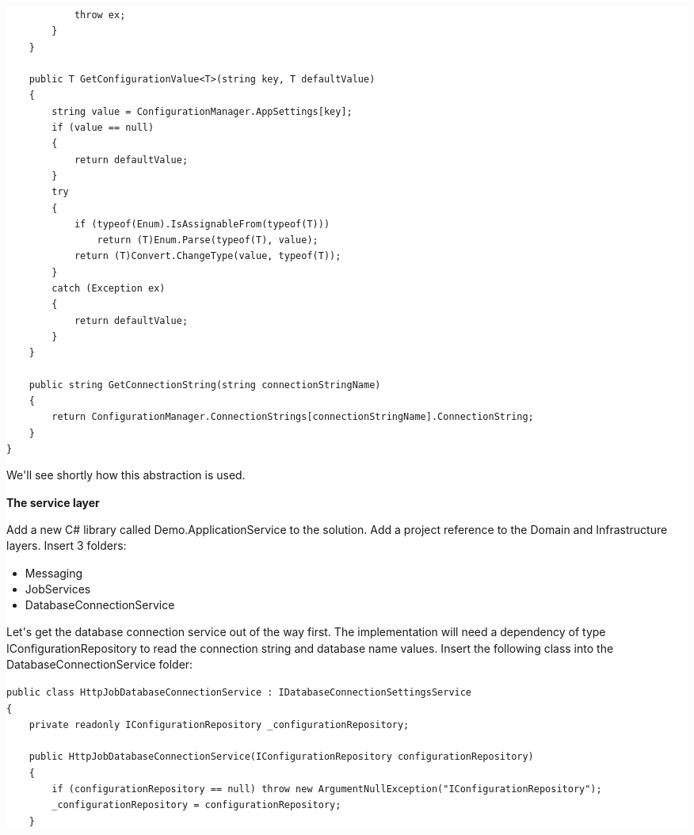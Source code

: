     			throw ex;
    		}
    	}

    	public T GetConfigurationValue<T>(string key, T defaultValue)
    	{
    		string value = ConfigurationManager.AppSettings[key];
    		if (value == null)
    		{
    			return defaultValue;
    		}
    		try
    		{
    			if (typeof(Enum).IsAssignableFrom(typeof(T)))
    				return (T)Enum.Parse(typeof(T), value);
    			return (T)Convert.ChangeType(value, typeof(T));
    		}
    		catch (Exception ex)
    		{
    			return defaultValue;
    		}
    	}

    	public string GetConnectionString(string connectionStringName)
    	{
    		return ConfigurationManager.ConnectionStrings[connectionStringName].ConnectionString;
    	}
    }


We'll see shortly how this abstraction is used.

**The service layer**

Add a new C# library called Demo.ApplicationService to the solution. Add a project reference to the Domain and Infrastructure layers. Insert 3 folders:

* Messaging
* JobServices
* DatabaseConnectionService

Let's get the database connection service out of the way first. The implementation will need a dependency of type IConfigurationRepository to read the connection string and database name values. Insert the following class into the DatabaseConnectionService folder:



    public class HttpJobDatabaseConnectionService : IDatabaseConnectionSettingsService
    {
    	private readonly IConfigurationRepository _configurationRepository;

    	public HttpJobDatabaseConnectionService(IConfigurationRepository configurationRepository)
    	{
    		if (configurationRepository == null) throw new ArgumentNullException("IConfigurationRepository");
    		_configurationRepository = configurationRepository;
    	}


[1]: http://dotnetcodr.com/2014/10/09/using-a-windows-service-in-your-net-project-part-2-the-domain-and-repository/ "Using a Windows service in your .NET project part 2: the domain and repository"
[2]: http://dotnetcodr.com/2014/09/08/externalising-dependencies-with-dependency-injection-in-net-part-3-configuration/ "Externalising dependencies with Dependency Injection in .NET part 3: configuration"
[3]: http://dotnetcodr.com/task-parallel-library/ "Task Parallel Library"
[4]: http://dotnetcodr.com/2012/12/31/await-and-async-in-net-4-5-with-c/ "Await and async in .NET 4.5 with C#"
[5]: http://dotnetcodr.com/2014/10/06/using-a-windows-service-in-your-net-project-part-1-foundations/ "Using a Windows service in your .NET project part 1: foundations"
[6]: http://dotnetcodr.com/2014/10/16/using-a-windows-service-in-your-net-project-part-4-the-consumer-layer/ "Using a Windows service in your .NET project part 4: the consumer layer"
[7]: http://dotnetcodr.com/architecture-and-patterns/ "Architecture and patterns"